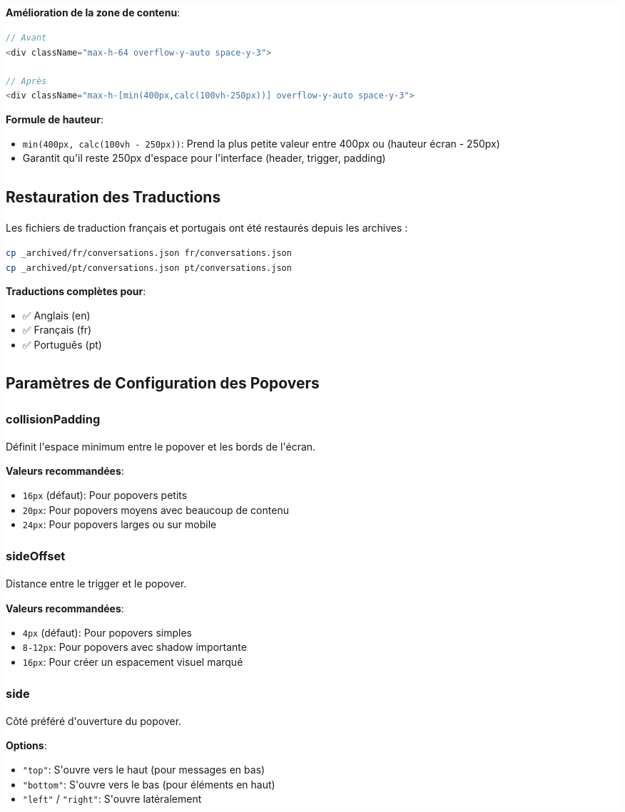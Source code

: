 **Amélioration de la zone de contenu**:
```typescript
// Avant
<div className="max-h-64 overflow-y-auto space-y-3">

// Après
<div className="max-h-[min(400px,calc(100vh-250px))] overflow-y-auto space-y-3">
```

**Formule de hauteur**:
- `min(400px, calc(100vh - 250px))`: Prend la plus petite valeur entre 400px ou (hauteur écran - 250px)
- Garantit qu'il reste 250px d'espace pour l'interface (header, trigger, padding)

## Restauration des Traductions

Les fichiers de traduction français et portugais ont été restaurés depuis les archives :

```bash
cp _archived/fr/conversations.json fr/conversations.json
cp _archived/pt/conversations.json pt/conversations.json
```

**Traductions complètes pour**:
- ✅ Anglais (en)
- ✅ Français (fr)
- ✅ Português (pt)

## Paramètres de Configuration des Popovers

### collisionPadding
Définit l'espace minimum entre le popover et les bords de l'écran.

**Valeurs recommandées**:
- `16px` (défaut): Pour popovers petits
- `20px`: Pour popovers moyens avec beaucoup de contenu
- `24px`: Pour popovers larges ou sur mobile

### sideOffset
Distance entre le trigger et le popover.

**Valeurs recommandées**:
- `4px` (défaut): Pour popovers simples
- `8-12px`: Pour popovers avec shadow importante
- `16px`: Pour créer un espacement visuel marqué

### side
Côté préféré d'ouverture du popover.

**Options**:
- `"top"`: S'ouvre vers le haut (pour messages en bas)
- `"bottom"`: S'ouvre vers le bas (pour éléments en haut)
- `"left"` / `"right"`: S'ouvre latéralement
